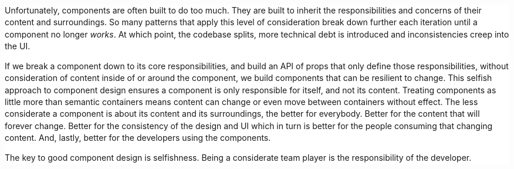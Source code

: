 Unfortunately, components are often built to do too much. They are built to inherit the
responsibilities and concerns of their content and surroundings. So many patterns that apply this
level of consideration break down further each iteration until a component no longer _works_. At
which point, the codebase splits, more technical debt is introduced and inconsistencies creep into
the UI.

If we break a component down to its core responsibilities, and build an API of props that only
define those responsibilities, without consideration of content inside of or around the component,
we build components that can be resilient to change. This selfish approach to component design
ensures a component is only responsible for itself, and not its content. Treating components as
little more than semantic containers means content can change or even move between containers
without effect. The less considerate a component is about its content and its surroundings, the
better for everybody. Better for the content that will forever change. Better for the consistency of
the design and UI which in turn is better for the people consuming that changing content. And,
lastly, better for the developers using the components.

The key to good component design is selfishness. Being a considerate team player is the
responsibility of the developer.
